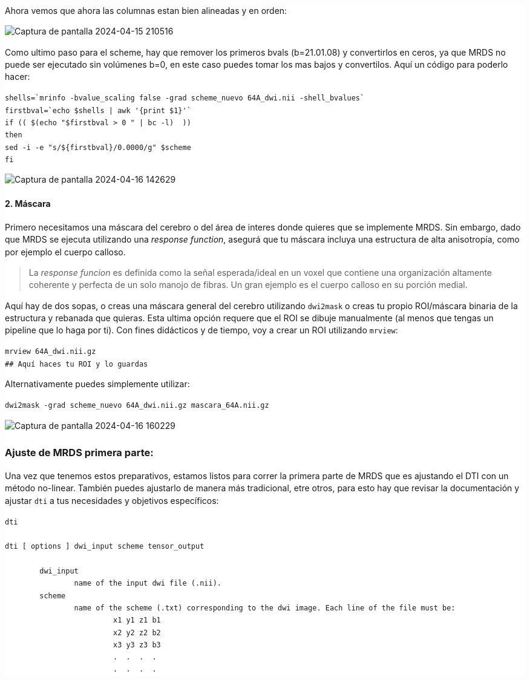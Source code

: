 
Ahora vemos que ahora las columnas estan bien alineadas y en orden:

![Captura de pantalla 2024-04-15 210516](https://github.com/c13inb/c13inb.github.io/assets/129544525/f1434b1c-3852-4173-b6a8-a1bda1ca6c1a)

Como ultimo paso para el scheme, hay que remover los primeros bvals (b=21.01.08) y convertirlos en ceros, ya que MRDS no puede ser ejecutado sin volúmenes b=0, en este caso puedes tomar los mas bajos y convertilos. Aquí un código para poderlo hacer:


```python=
shells=`mrinfo -bvalue_scaling false -grad scheme_nuevo 64A_dwi.nii -shell_bvalues`
firstbval=`echo $shells | awk '{print $1}'`
if (( $(echo "$firstbval > 0 " | bc -l)  ))
then
sed -i -e "s/${firstbval}/0.0000/g" $scheme
fi
```
![Captura de pantalla 2024-04-16 142629](https://github.com/c13inb/c13inb.github.io/assets/129544525/8644f26b-375a-4407-8145-bac56a8d1606)



#### 2. Máscara
Primero necesitamos una máscara del cerebro o del área de interes donde quieres que se implemente MRDS. Sin embargo, dado que MRDS se ejecuta utilizando una *response function*, asegurá que tu máscara incluya una estructura de alta anisotropía, como por ejemplo el cuerpo calloso. 
> La *response funcion* es definida como la señal esperada/ideal en un voxel que contiene una organización altamente coherente y perfecta de un solo manojo de fibras. Un gran ejemplo es el cuerpo calloso en su porción medial. 

Aquí hay de dos sopas, o creas una máscara general del cerebro utilizando `dwi2mask` o creas tu propio ROI/máscara binaria de la estructura y rebanada que quieras. Esta ultima opción requere que el ROI se dibuje manualmente (al menos que tengas un pipeline que lo haga por ti). Con fines didácticos y de tiempo, voy a crear un ROI utilizando `mrview`:

```python=
mrview 64A_dwi.nii.gz 
## Aquí haces tu ROI y lo guardas
```
Alternativamente puedes simplemente utilizar: 
```python=
dwi2mask -grad scheme_nuevo 64A_dwi.nii.gz mascara_64A.nii.gz
```

![Captura de pantalla 2024-04-16 160229](https://github.com/c13inb/c13inb.github.io/assets/129544525/e1a33c5e-6651-43af-817a-b682edfcaf4d)


### Ajuste de MRDS primera parte:

Una vez que tenemos estos preparativos, estamos listos para correr la primera parte de MRDS que es ajustando el DTI con un método no-linear. También puedes ajustarlo de manera más tradicional, etre otros, para esto hay que revisar la documentación y ajustar `dti` a tus necesidades y objetivos específicos:

```
dti

dti [ options ] dwi_input scheme tensor_output

        dwi_input
                name of the input dwi file (.nii).
        scheme
                name of the scheme (.txt) corresponding to the dwi image. Each line of the file must be:
                         x1 y1 z1 b1
                         x2 y2 z2 b2
                         x3 y3 z3 b3
                         .  .  .  .
                         .  .  .  .
```